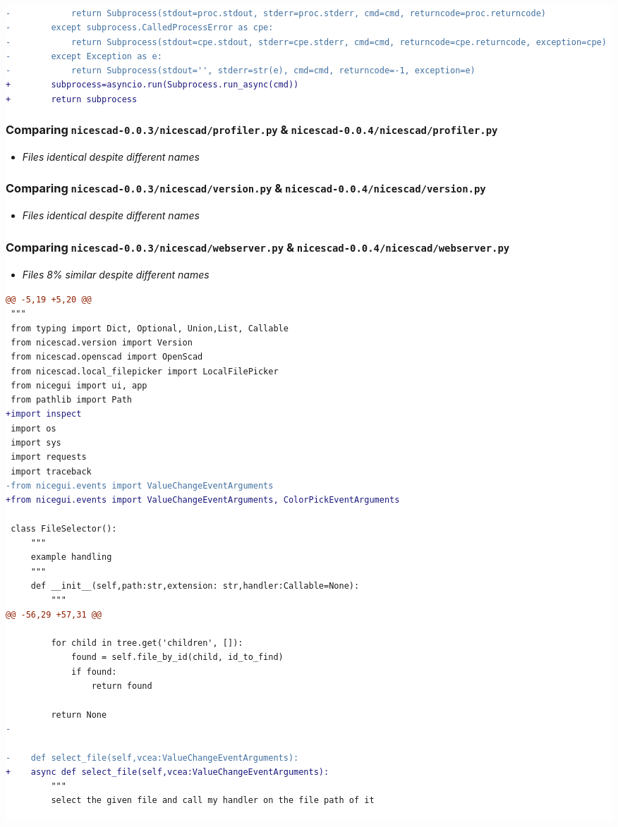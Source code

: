 ```diff
-            return Subprocess(stdout=proc.stdout, stderr=proc.stderr, cmd=cmd, returncode=proc.returncode)
-        except subprocess.CalledProcessError as cpe:
-            return Subprocess(stdout=cpe.stdout, stderr=cpe.stderr, cmd=cmd, returncode=cpe.returncode, exception=cpe)
-        except Exception as e:
-            return Subprocess(stdout='', stderr=str(e), cmd=cmd, returncode=-1, exception=e)
+        subprocess=asyncio.run(Subprocess.run_async(cmd))
+        return subprocess
```

### Comparing `nicescad-0.0.3/nicescad/profiler.py` & `nicescad-0.0.4/nicescad/profiler.py`

 * *Files identical despite different names*

### Comparing `nicescad-0.0.3/nicescad/version.py` & `nicescad-0.0.4/nicescad/version.py`

 * *Files identical despite different names*

### Comparing `nicescad-0.0.3/nicescad/webserver.py` & `nicescad-0.0.4/nicescad/webserver.py`

 * *Files 8% similar despite different names*

```diff
@@ -5,19 +5,20 @@
 """
 from typing import Dict, Optional, Union,List, Callable
 from nicescad.version import Version
 from nicescad.openscad import OpenScad
 from nicescad.local_filepicker import LocalFilePicker
 from nicegui import ui, app
 from pathlib import Path
+import inspect
 import os
 import sys
 import requests
 import traceback
-from nicegui.events import ValueChangeEventArguments
+from nicegui.events import ValueChangeEventArguments, ColorPickEventArguments
 
 class FileSelector():
     """
     example handling
     """
     def __init__(self,path:str,extension: str,handler:Callable=None):
         """
@@ -56,29 +57,31 @@
         
         for child in tree.get('children', []):
             found = self.file_by_id(child, id_to_find)
             if found:
                 return found
                 
         return None
-
     
-    def select_file(self,vcea:ValueChangeEventArguments):
+    async def select_file(self,vcea:ValueChangeEventArguments):
         """
         select the given file and call my handler on the file path of it
         
```